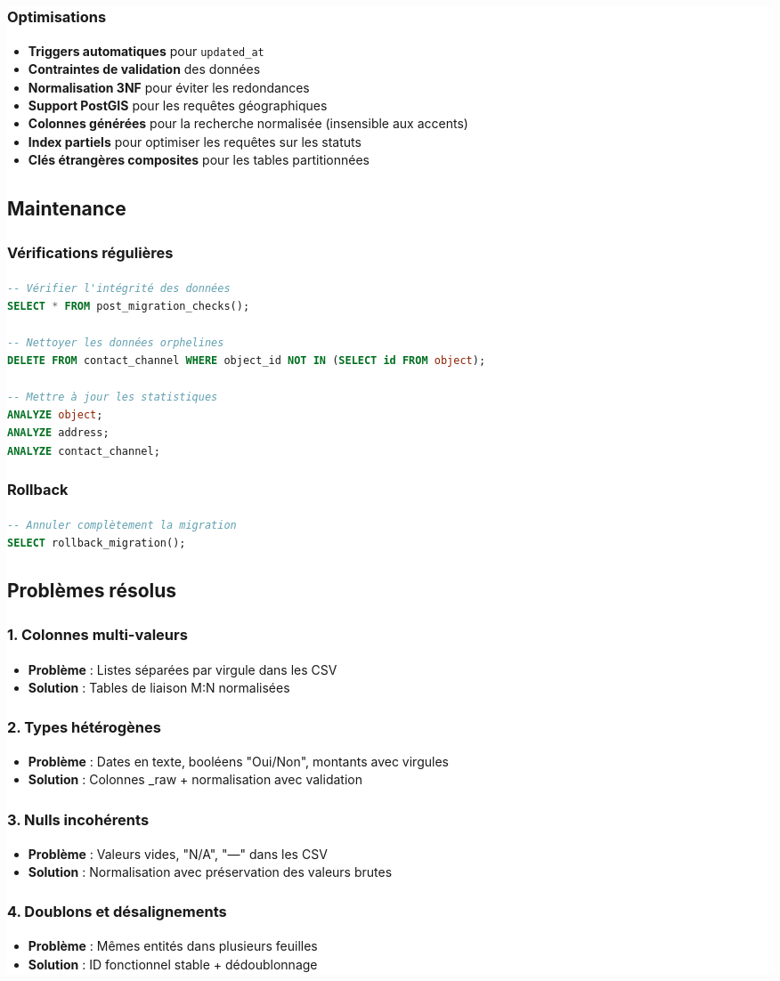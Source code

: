### Optimisations

- **Triggers automatiques** pour `updated_at`
- **Contraintes de validation** des données
- **Normalisation 3NF** pour éviter les redondances
- **Support PostGIS** pour les requêtes géographiques
- **Colonnes générées** pour la recherche normalisée (insensible aux accents)
- **Index partiels** pour optimiser les requêtes sur les statuts
- **Clés étrangères composites** pour les tables partitionnées

## Maintenance

### Vérifications régulières

```sql
-- Vérifier l'intégrité des données
SELECT * FROM post_migration_checks();

-- Nettoyer les données orphelines
DELETE FROM contact_channel WHERE object_id NOT IN (SELECT id FROM object);

-- Mettre à jour les statistiques
ANALYZE object;
ANALYZE address;
ANALYZE contact_channel;
```

### Rollback

```sql
-- Annuler complètement la migration
SELECT rollback_migration();
```

## Problèmes résolus

### 1. Colonnes multi-valeurs
- **Problème** : Listes séparées par virgule dans les CSV
- **Solution** : Tables de liaison M:N normalisées

### 2. Types hétérogènes
- **Problème** : Dates en texte, booléens "Oui/Non", montants avec virgules
- **Solution** : Colonnes _raw + normalisation avec validation

### 3. Nulls incohérents
- **Problème** : Valeurs vides, "N/A", "—" dans les CSV
- **Solution** : Normalisation avec préservation des valeurs brutes

### 4. Doublons et désalignements
- **Problème** : Mêmes entités dans plusieurs feuilles
- **Solution** : ID fonctionnel stable + dédoublonnage

